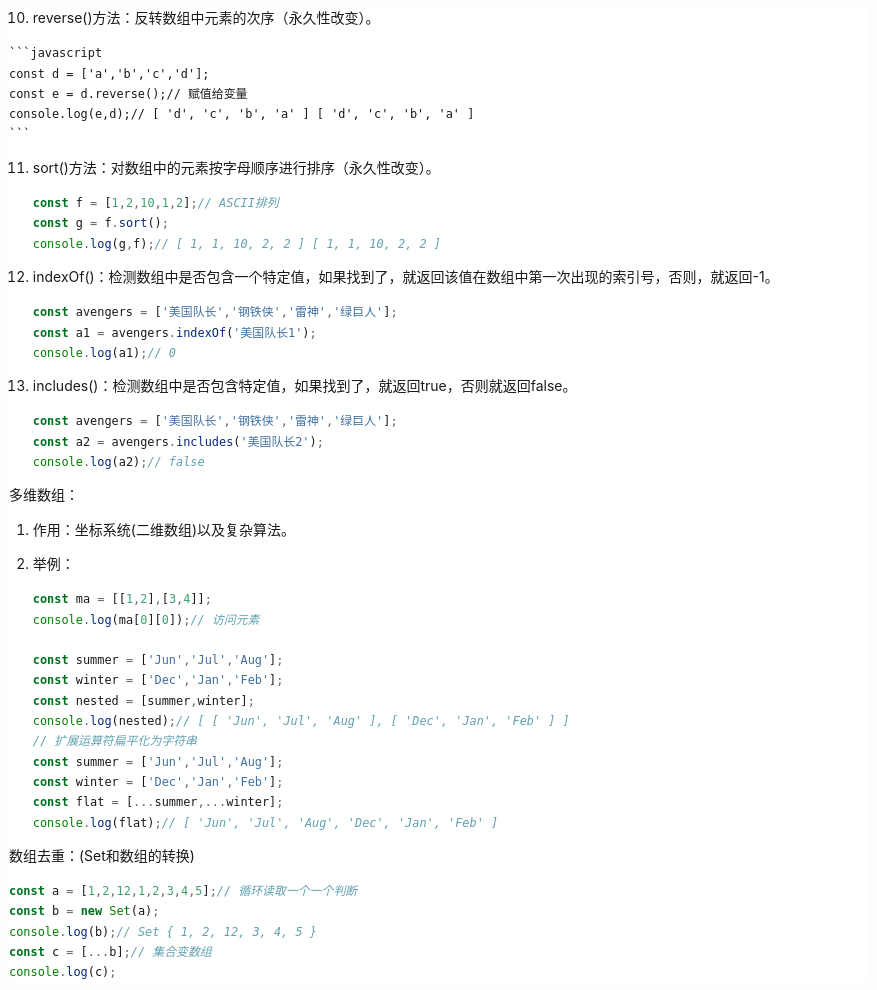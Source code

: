 10.  reverse()方法：反转数组中元素的次序（永久性改变）。

    ```javascript
    const d = ['a','b','c','d'];
    const e = d.reverse();// 赋值给变量
    console.log(e,d);// [ 'd', 'c', 'b', 'a' ] [ 'd', 'c', 'b', 'a' ]
    ```

11. sort()方法：对数组中的元素按字母顺序进行排序（永久性改变）。

    ```javascript
    const f = [1,2,10,1,2];// ASCII排列
    const g = f.sort();
    console.log(g,f);// [ 1, 1, 10, 2, 2 ] [ 1, 1, 10, 2, 2 ]
    ```

12. indexOf()：检测数组中是否包含一个特定值，如果找到了，就返回该值在数组中第一次出现的索引号，否则，就返回-1。

    ```javascript
    const avengers = ['美国队长','钢铁侠','雷神','绿巨人'];
    const a1 = avengers.indexOf('美国队长1');
    console.log(a1);// 0
    ```

13. includes()：检测数组中是否包含特定值，如果找到了，就返回true，否则就返回false。

    ```javascript
    const avengers = ['美国队长','钢铁侠','雷神','绿巨人'];
    const a2 = avengers.includes('美国队长2');
    console.log(a2);// false
    ```

多维数组：

1. 作用：坐标系统(二维数组)以及复杂算法。

2. 举例：

   ```javascript
   const ma = [[1,2],[3,4]];
   console.log(ma[0][0]);// 访问元素
   
   const summer = ['Jun','Jul','Aug'];
   const winter = ['Dec','Jan','Feb'];
   const nested = [summer,winter];
   console.log(nested);// [ [ 'Jun', 'Jul', 'Aug' ], [ 'Dec', 'Jan', 'Feb' ] ]
   // 扩展运算符扁平化为字符串
   const summer = ['Jun','Jul','Aug'];
   const winter = ['Dec','Jan','Feb'];
   const flat = [...summer,...winter];
   console.log(flat);// [ 'Jun', 'Jul', 'Aug', 'Dec', 'Jan', 'Feb' ]
   ```

数组去重：(Set和数组的转换)

```javascript
const a = [1,2,12,1,2,3,4,5];// 循环读取一个一个判断
const b = new Set(a);
console.log(b);// Set { 1, 2, 12, 3, 4, 5 }
const c = [...b];// 集合变数组
console.log(c);
```

